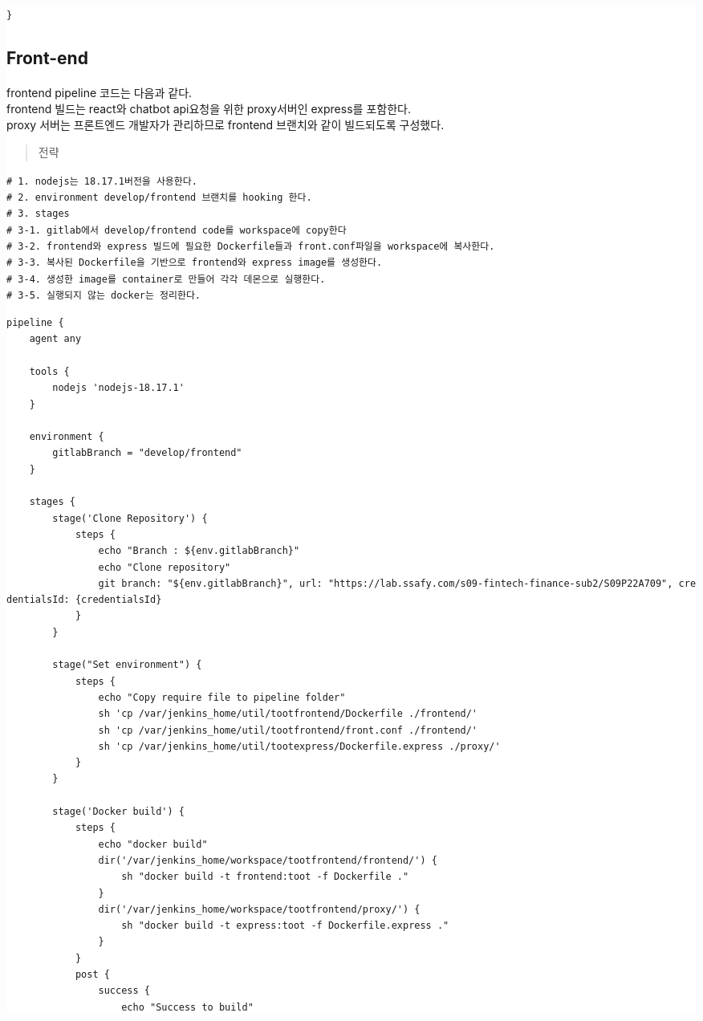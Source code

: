 ```
}
```

## Front-end
frontend pipeline 코드는 다음과 같다. <br>
frontend 빌드는 react와 chatbot api요청을 위한 proxy서버인 express를 포함한다. <br>
proxy 서버는 프론트엔드 개발자가 관리하므로 frontend 브랜치와 같이 빌드되도록 구성했다.

> 전략
```
# 1. nodejs는 18.17.1버전을 사용한다.
# 2. environment develop/frontend 브랜치를 hooking 한다.
# 3. stages
# 3-1. gitlab에서 develop/frontend code를 workspace에 copy한다
# 3-2. frontend와 express 빌드에 필요한 Dockerfile들과 front.conf파일을 workspace에 복사한다.
# 3-3. 복사된 Dockerfile을 기반으로 frontend와 express image를 생성한다.
# 3-4. 생성한 image를 container로 만들어 각각 데몬으로 실행한다.
# 3-5. 실행되지 않는 docker는 정리한다.
```

```
pipeline {
	agent any
	
	tools {
	    nodejs 'nodejs-18.17.1'
	}
	
	environment {
		gitlabBranch = "develop/frontend"
	}
	
	stages {
		stage('Clone Repository') {
            steps {
                echo "Branch : ${env.gitlabBranch}"
                echo "Clone repository"
                git branch: "${env.gitlabBranch}", url: "https://lab.ssafy.com/s09-fintech-finance-sub2/S09P22A709", credentialsId: {credentialsId}
            }
        }
		
        stage("Set environment") {
            steps {
                echo "Copy require file to pipeline folder"
                sh 'cp /var/jenkins_home/util/tootfrontend/Dockerfile ./frontend/'
                sh 'cp /var/jenkins_home/util/tootfrontend/front.conf ./frontend/'
                sh 'cp /var/jenkins_home/util/tootexpress/Dockerfile.express ./proxy/'
            }
        }
        
        stage('Docker build') {
            steps {
                echo "docker build"
                dir('/var/jenkins_home/workspace/tootfrontend/frontend/') {
                    sh "docker build -t frontend:toot -f Dockerfile ."
                }
                dir('/var/jenkins_home/workspace/tootfrontend/proxy/') {
                    sh "docker build -t express:toot -f Dockerfile.express ."
                }
            }
            post {
                success {
                    echo "Success to build"
```